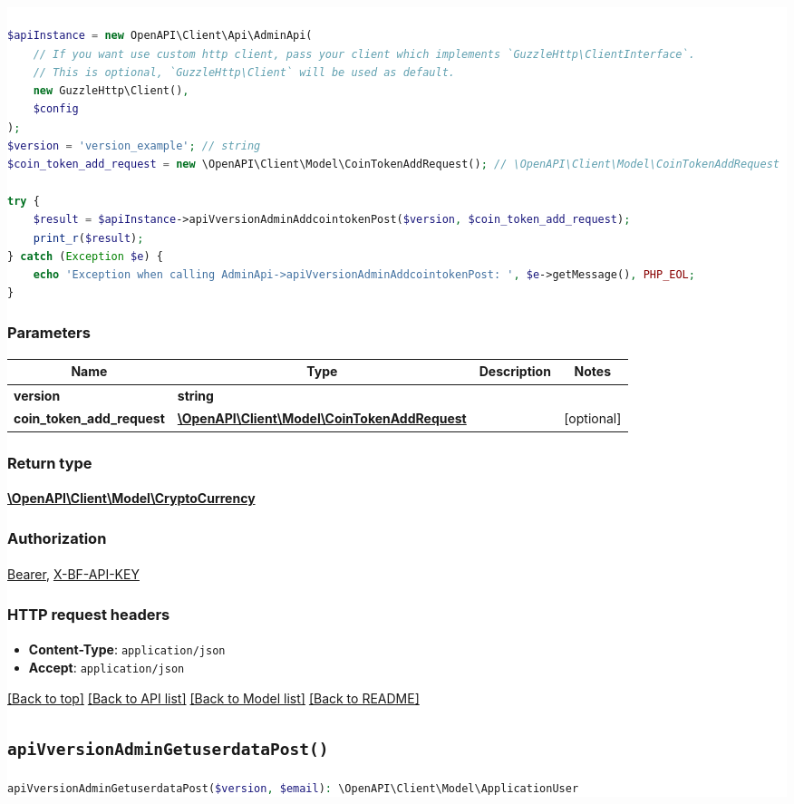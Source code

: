 ```php

$apiInstance = new OpenAPI\Client\Api\AdminApi(
    // If you want use custom http client, pass your client which implements `GuzzleHttp\ClientInterface`.
    // This is optional, `GuzzleHttp\Client` will be used as default.
    new GuzzleHttp\Client(),
    $config
);
$version = 'version_example'; // string
$coin_token_add_request = new \OpenAPI\Client\Model\CoinTokenAddRequest(); // \OpenAPI\Client\Model\CoinTokenAddRequest

try {
    $result = $apiInstance->apiVversionAdminAddcointokenPost($version, $coin_token_add_request);
    print_r($result);
} catch (Exception $e) {
    echo 'Exception when calling AdminApi->apiVversionAdminAddcointokenPost: ', $e->getMessage(), PHP_EOL;
}
```

### Parameters

Name | Type | Description  | Notes
------------- | ------------- | ------------- | -------------
 **version** | **string**|  |
 **coin_token_add_request** | [**\OpenAPI\Client\Model\CoinTokenAddRequest**](../Model/CoinTokenAddRequest.md)|  | [optional]

### Return type

[**\OpenAPI\Client\Model\CryptoCurrency**](../Model/CryptoCurrency.md)

### Authorization

[Bearer](../../README.md#Bearer), [X-BF-API-KEY](../../README.md#X-BF-API-KEY)

### HTTP request headers

- **Content-Type**: `application/json`
- **Accept**: `application/json`

[[Back to top]](#) [[Back to API list]](../../README.md#endpoints)
[[Back to Model list]](../../README.md#models)
[[Back to README]](../../README.md)

## `apiVversionAdminGetuserdataPost()`

```php
apiVversionAdminGetuserdataPost($version, $email): \OpenAPI\Client\Model\ApplicationUser
```
